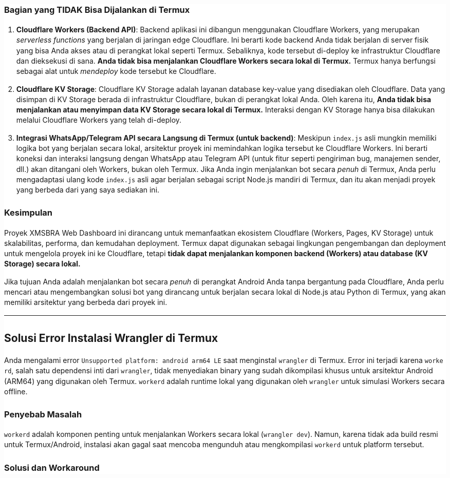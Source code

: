 ### Bagian yang TIDAK Bisa Dijalankan di Termux

1.  **Cloudflare Workers (Backend API)**:
    Backend aplikasi ini dibangun menggunakan Cloudflare Workers, yang merupakan *serverless functions* yang berjalan di jaringan edge Cloudflare. Ini berarti kode backend Anda tidak berjalan di server fisik yang bisa Anda akses atau di perangkat lokal seperti Termux. Sebaliknya, kode tersebut di-deploy ke infrastruktur Cloudflare dan dieksekusi di sana. **Anda tidak bisa menjalankan Cloudflare Workers secara lokal di Termux.** Termux hanya berfungsi sebagai alat untuk *mendeploy* kode tersebut ke Cloudflare.

2.  **Cloudflare KV Storage**:
    Cloudflare KV Storage adalah layanan database key-value yang disediakan oleh Cloudflare. Data yang disimpan di KV Storage berada di infrastruktur Cloudflare, bukan di perangkat lokal Anda. Oleh karena itu, **Anda tidak bisa menjalankan atau menyimpan data KV Storage secara lokal di Termux.** Interaksi dengan KV Storage hanya bisa dilakukan melalui Cloudflare Workers yang telah di-deploy.

3.  **Integrasi WhatsApp/Telegram API secara Langsung di Termux (untuk backend)**:
    Meskipun `index.js` asli mungkin memiliki logika bot yang berjalan secara lokal, arsitektur proyek ini memindahkan logika tersebut ke Cloudflare Workers. Ini berarti koneksi dan interaksi langsung dengan WhatsApp atau Telegram API (untuk fitur seperti pengiriman bug, manajemen sender, dll.) akan ditangani oleh Workers, bukan oleh Termux. Jika Anda ingin menjalankan bot secara *penuh* di Termux, Anda perlu mengadaptasi ulang kode `index.js` asli agar berjalan sebagai script Node.js mandiri di Termux, dan itu akan menjadi proyek yang berbeda dari yang saya sediakan ini.

### Kesimpulan

Proyek XMSBRA Web Dashboard ini dirancang untuk memanfaatkan ekosistem Cloudflare (Workers, Pages, KV Storage) untuk skalabilitas, performa, dan kemudahan deployment. Termux dapat digunakan sebagai lingkungan pengembangan dan deployment untuk mengelola proyek ini ke Cloudflare, tetapi **tidak dapat menjalankan komponen backend (Workers) atau database (KV Storage) secara lokal.**

Jika tujuan Anda adalah menjalankan bot secara *penuh* di perangkat Android Anda tanpa bergantung pada Cloudflare, Anda perlu mencari atau mengembangkan solusi bot yang dirancang untuk berjalan secara lokal di Node.js atau Python di Termux, yang akan memiliki arsitektur yang berbeda dari proyek ini.

---



## Solusi Error Instalasi Wrangler di Termux

Anda mengalami error `Unsupported platform: android arm64 LE` saat menginstal `wrangler` di Termux. Error ini terjadi karena `workerd`, salah satu dependensi inti dari `wrangler`, tidak menyediakan binary yang sudah dikompilasi khusus untuk arsitektur Android (ARM64) yang digunakan oleh Termux. `workerd` adalah runtime lokal yang digunakan oleh `wrangler` untuk simulasi Workers secara offline.

### Penyebab Masalah

`workerd` adalah komponen penting untuk menjalankan Workers secara lokal (`wrangler dev`). Namun, karena tidak ada build resmi untuk Termux/Android, instalasi akan gagal saat mencoba mengunduh atau mengkompilasi `workerd` untuk platform tersebut.

### Solusi dan Workaround
